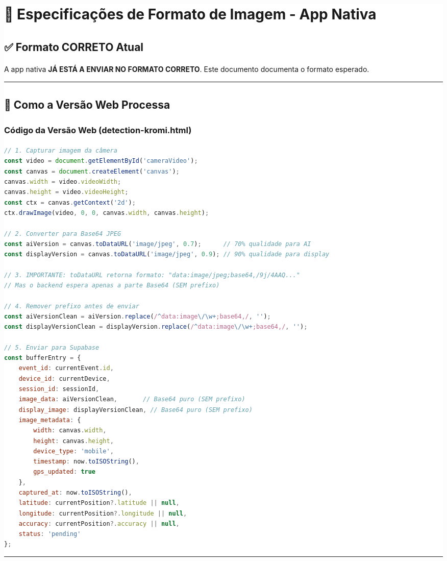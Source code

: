 # 📸 Especificações de Formato de Imagem - App Nativa

## ✅ Formato CORRETO Atual

A app nativa **JÁ ESTÁ A ENVIAR NO FORMATO CORRETO**. Este documento documenta o formato esperado.

---

## 🎯 Como a Versão Web Processa

### Código da Versão Web (detection-kromi.html)

```javascript
// 1. Capturar imagem da câmera
const video = document.getElementById('cameraVideo');
const canvas = document.createElement('canvas');
canvas.width = video.videoWidth;
canvas.height = video.videoHeight;
const ctx = canvas.getContext('2d');
ctx.drawImage(video, 0, 0, canvas.width, canvas.height);

// 2. Converter para Base64 JPEG
const aiVersion = canvas.toDataURL('image/jpeg', 0.7);      // 70% qualidade para AI
const displayVersion = canvas.toDataURL('image/jpeg', 0.9); // 90% qualidade para display

// 3. IMPORTANTE: toDataURL retorna formato: "data:image/jpeg;base64,/9j/4AAQ..."
// Mas o backend espera apenas a parte Base64 (SEM prefixo)

// 4. Remover prefixo antes de enviar
const aiVersionClean = aiVersion.replace(/^data:image\/\w+;base64,/, '');
const displayVersionClean = displayVersion.replace(/^data:image\/\w+;base64,/, '');

// 5. Enviar para Supabase
const bufferEntry = {
    event_id: currentEvent.id,
    device_id: currentDevice,
    session_id: sessionId,
    image_data: aiVersionClean,       // Base64 puro (SEM prefixo)
    display_image: displayVersionClean, // Base64 puro (SEM prefixo)
    image_metadata: {
        width: canvas.width,
        height: canvas.height,
        device_type: 'mobile',
        timestamp: now.toISOString(),
        gps_updated: true
    },
    captured_at: now.toISOString(),
    latitude: currentPosition?.latitude || null,
    longitude: currentPosition?.longitude || null,
    accuracy: currentPosition?.accuracy || null,
    status: 'pending'
};
```

---